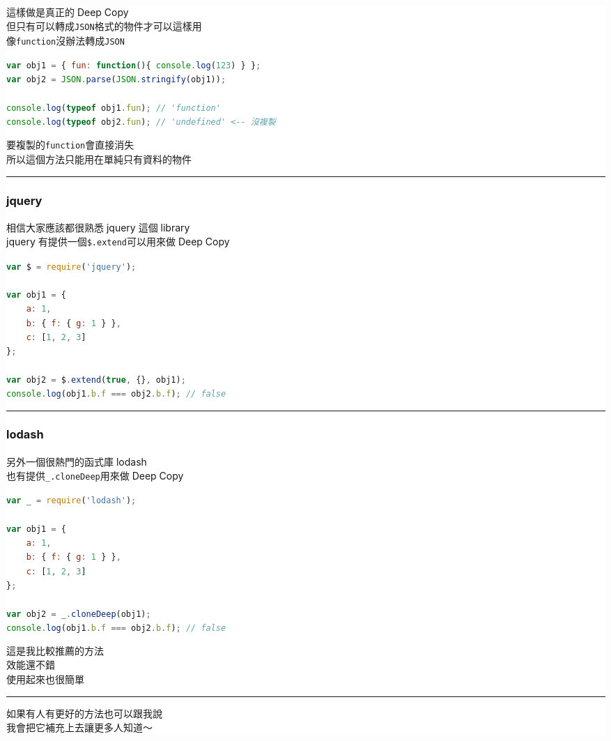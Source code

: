 這樣做是真正的 Deep Copy<br>
但只有可以轉成`JSON`格式的物件才可以這樣用<br>
像`function`沒辦法轉成`JSON`<br>

```js
var obj1 = { fun: function(){ console.log(123) } };
var obj2 = JSON.parse(JSON.stringify(obj1));

console.log(typeof obj1.fun); // 'function'
console.log(typeof obj2.fun); // 'undefined' <-- 沒複製
```

要複製的`function`會直接消失<br>
所以這個方法只能用在單純只有資料的物件<br>

---

### jquery

相信大家應該都很熟悉 jquery 這個 library<br>
jquery 有提供一個`$.extend`可以用來做 Deep Copy<br>

```js
var $ = require('jquery');

var obj1 = {
    a: 1,
    b: { f: { g: 1 } },
    c: [1, 2, 3]
};

var obj2 = $.extend(true, {}, obj1);
console.log(obj1.b.f === obj2.b.f); // false
```

---

### lodash

另外一個很熱門的函式庫 lodash<br>
也有提供`_.cloneDeep`用來做 Deep Copy<br>

```js
var _ = require('lodash');

var obj1 = {
    a: 1,
    b: { f: { g: 1 } },
    c: [1, 2, 3]
};

var obj2 = _.cloneDeep(obj1);
console.log(obj1.b.f === obj2.b.f); // false
```

這是我比較推薦的方法<br>
效能還不錯<br>
使用起來也很簡單<br>

---

如果有人有更好的方法也可以跟我說<br>
我會把它補充上去讓更多人知道～<br>

